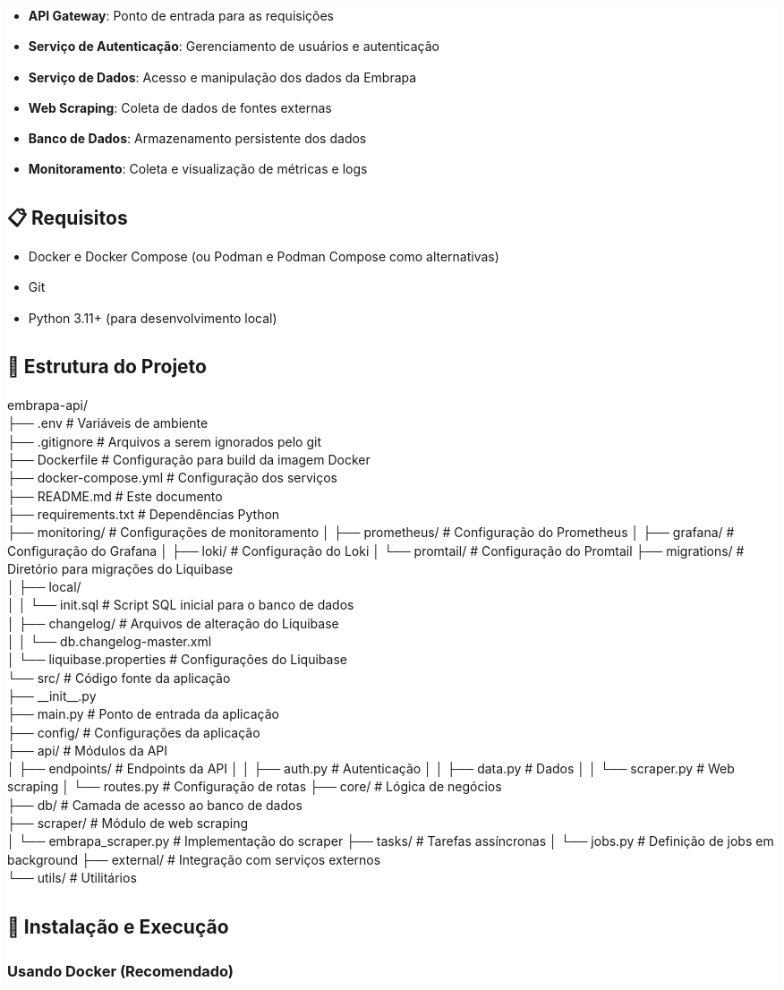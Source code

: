 * **API Gateway**: Ponto de entrada para as requisições

* **Serviço de Autenticação**: Gerenciamento de usuários e autenticação

* **Serviço de Dados**: Acesso e manipulação dos dados da Embrapa

* **Web Scraping**: Coleta de dados de fontes externas

* **Banco de Dados**: Armazenamento persistente dos dados

* **Monitoramento**: Coleta e visualização de métricas e logs

## **📋 Requisitos**

* Docker e Docker Compose (ou Podman e Podman Compose como alternativas)

* Git

* Python 3.11+ (para desenvolvimento local)

## **📁 Estrutura do Projeto**

embrapa-api/  
├── .env \# Variáveis de ambiente  
├── .gitignore \# Arquivos a serem ignorados pelo git  
├── Dockerfile \# Configuração para build da imagem Docker  
├── docker-compose.yml \# Configuração dos serviços  
├── README.md \# Este documento  
├── requirements.txt \# Dependências Python  
├── monitoring/ \# Configurações de monitoramento │ ├── prometheus/ \# Configuração do Prometheus │ ├── grafana/ \# Configuração do Grafana │ ├── loki/ \# Configuração do Loki │ └── promtail/ \# Configuração do Promtail ├── migrations/ \# Diretório para migrações do Liquibase  
│ ├── local/  
│ │ └── init.sql \# Script SQL inicial para o banco de dados  
│ ├── changelog/ \# Arquivos de alteração do Liquibase  
│ │ └── db.changelog-master.xml  
│ └── liquibase.properties \# Configurações do Liquibase  
└── src/ \# Código fonte da aplicação  
├── \_\_init\_\_.py  
├── main.py \# Ponto de entrada da aplicação  
├── config/ \# Configurações da aplicação  
├── api/ \# Módulos da API  
│ ├── endpoints/ \# Endpoints da API │ │ ├── auth.py \# Autenticação │ │ ├── data.py \# Dados │ │ └── scraper.py \# Web scraping │ └── routes.py \# Configuração de rotas ├── core/ \# Lógica de negócios  
├── db/ \# Camada de acesso ao banco de dados  
├── scraper/ \# Módulo de web scraping  
│ └── embrapa\_scraper.py \# Implementação do scraper ├── tasks/ \# Tarefas assíncronas │ └── jobs.py \# Definição de jobs em background ├── external/ \# Integração com serviços externos  
└── utils/ \# Utilitários

## **🚀 Instalação e Execução**

### **Usando Docker (Recomendado)**

